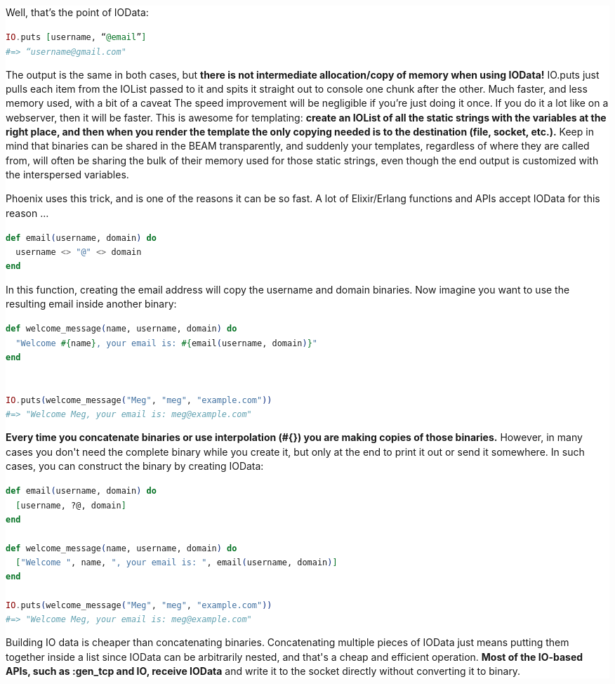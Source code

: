 Well, that’s the point of IOData:
```elixir
IO.puts [username, “@email”]
#=> “username@gmail.com"
```
The output is the same in both cases, but **there is not intermediate allocation/copy of memory when using IOData!** IO.puts just pulls each item from the IOList passed to it and spits it straight out to console one chunk after the other. Much faster, and less memory used, with a bit of a caveat The speed improvement will be negligible if you’re just doing it once. If you do it a lot like on a webserver, then it will be faster. This is awesome for templating: **create an IOList of all the static strings with the variables at the right place, and then when you render the template the only copying needed is to the destination (file, socket, etc.).** Keep in mind that binaries can be shared in the BEAM transparently, and suddenly your templates, regardless of where they are called from, will often be sharing the bulk of their memory used for those static strings, even though the end output is customized with the interspersed variables. 

Phoenix uses this trick, and is one of the reasons it can be so fast. A lot of Elixir/Erlang functions and APIs accept IOData for this reason …
```elixir
def email(username, domain) do
  username <> "@" <> domain
end
```
In this function, creating the email address will copy the username and domain binaries. Now imagine you want to use the resulting email inside another binary:
```elixir
def welcome_message(name, username, domain) do
  "Welcome #{name}, your email is: #{email(username, domain)}"
end


IO.puts(welcome_message("Meg", "meg", "example.com"))
#=> "Welcome Meg, your email is: meg@example.com"
```
**Every time you concatenate binaries or use interpolation (#{}) you are making copies of those binaries.** However, in many cases you don't need the complete binary while you create it, but only at the end to print it out or send it somewhere. In such cases, you can construct the binary by creating IOData:
```elixir
def email(username, domain) do
  [username, ?@, domain]
end

def welcome_message(name, username, domain) do
  ["Welcome ", name, ", your email is: ", email(username, domain)]
end

IO.puts(welcome_message("Meg", "meg", "example.com"))
#=> "Welcome Meg, your email is: meg@example.com"
```
Building IO data is cheaper than concatenating binaries. Concatenating multiple pieces of IOData just means putting them together inside a list since IOData can be arbitrarily nested, and that's a cheap and efficient operation. **Most of the IO-based APIs, such as :gen_tcp and IO, receive IOData** and write it to the socket directly without converting it to binary.
